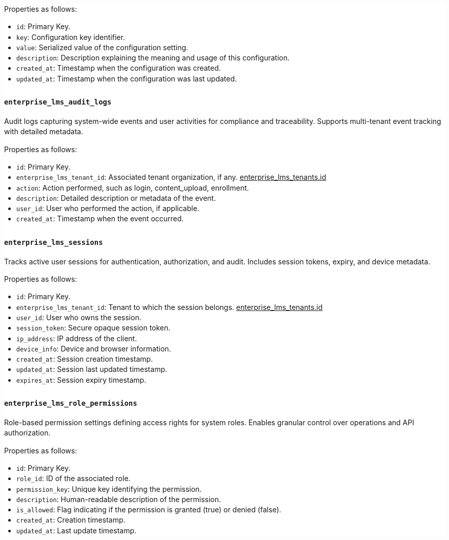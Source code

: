 Properties as follows:

- `id`: Primary Key.
- `key`: Configuration key identifier.
- `value`: Serialized value of the configuration setting.
- `description`: Description explaining the meaning and usage of this configuration.
- `created_at`: Timestamp when the configuration was created.
- `updated_at`: Timestamp when the configuration was last updated.

### `enterprise_lms_audit_logs`

Audit logs capturing system-wide events and user activities for
compliance and traceability. Supports multi-tenant event tracking with
detailed metadata.

Properties as follows:

- `id`: Primary Key.
- `enterprise_lms_tenant_id`: Associated tenant organization, if any. [enterprise_lms_tenants.id](#enterprise_lms_tenants)
- `action`: Action performed, such as login, content_upload, enrollment.
- `description`: Detailed description or metadata of the event.
- `user_id`: User who performed the action, if applicable.
- `created_at`: Timestamp when the event occurred.

### `enterprise_lms_sessions`

Tracks active user sessions for authentication, authorization, and audit.
Includes session tokens, expiry, and device metadata.

Properties as follows:

- `id`: Primary Key.
- `enterprise_lms_tenant_id`: Tenant to which the session belongs. [enterprise_lms_tenants.id](#enterprise_lms_tenants)
- `user_id`: User who owns the session.
- `session_token`: Secure opaque session token.
- `ip_address`: IP address of the client.
- `device_info`: Device and browser information.
- `created_at`: Session creation timestamp.
- `updated_at`: Session last updated timestamp.
- `expires_at`: Session expiry timestamp.

### `enterprise_lms_role_permissions`

Role-based permission settings defining access rights for system roles.
Enables granular control over operations and API authorization.

Properties as follows:

- `id`: Primary Key.
- `role_id`: ID of the associated role.
- `permission_key`: Unique key identifying the permission.
- `description`: Human-readable description of the permission.
- `is_allowed`: Flag indicating if the permission is granted (true) or denied (false).
- `created_at`: Creation timestamp.
- `updated_at`: Last update timestamp.
